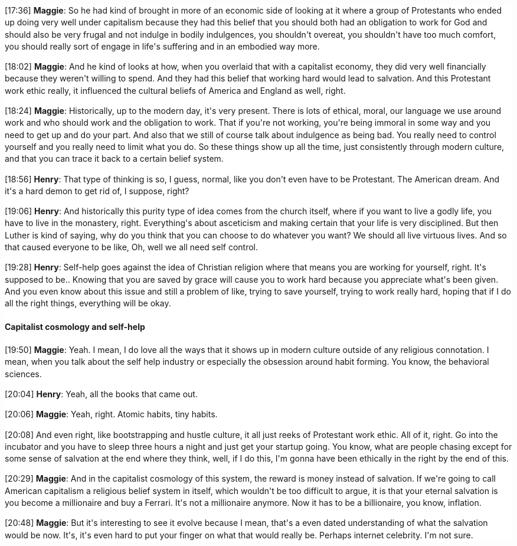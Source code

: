 [17:36] **Maggie**: So he had kind of brought in more of an economic side of looking at it where a group of Protestants who ended up doing very well under capitalism because they had this belief that you should both had an obligation to work for God and should also be very frugal and not indulge in bodily indulgences, you shouldn't overeat, you shouldn't have too much comfort, you should really sort of engage in life's suffering and in an embodied way more.

[18:02] **Maggie**: And he kind of looks at how, when you overlaid that with a capitalist economy, they did very well financially because they weren't willing to spend. And they had this belief that working hard would lead to salvation. And this Protestant work ethic really, it influenced the cultural beliefs of America and England as well, right.

[18:24] **Maggie**: Historically, up to the modern day, it's very present. There is lots of ethical, moral, our language we use around work and who should work and the obligation to work. That if you're not working, you're being immoral in some way and you need to get up and do your part. And also that we still of course talk about indulgence as being bad. You really need to control yourself and you really need to limit what you do. So these things show up all the time, just consistently through modern culture, and that you can trace it back to a certain belief system.

[18:56] **Henry**: That type of thinking is so, I guess, normal, like you don't even have to be Protestant. The American dream. And it's a hard demon to get rid of, I suppose, right?

[19:06] **Henry**: And historically this purity type of idea comes from the church itself, where if you want to live a godly life, you have to live in the monastery, right. Everything's about asceticism and making certain that your life is very disciplined. But then Luther is kind of saying, why do you think that you can choose to do whatever you want? We should all live virtuous lives. And so that caused everyone to be like, Oh, well we all need self control.

[19:28] **Henry**: Self-help goes against the idea of Christian religion where that means you are working for yourself, right. It's supposed to be.. Knowing that you are saved by grace will cause you to work hard because you appreciate what's been given. And you even know about this issue and still a problem of like, trying to save yourself, trying to work really hard, hoping that if I do all the right things, everything will be okay.

#### Capitalist cosmology and self-help

[19:50] **Maggie**: Yeah. I mean, I do love all the ways that it shows up in modern culture outside of any religious connotation. I mean, when you talk about the self help industry or especially the obsession around habit forming. You know, the behavioral sciences.

[20:04] **Henry**: Yeah, all the books that came out.

[20:06] **Maggie**: Yeah, right. Atomic habits, tiny habits.

[20:08] And even right, like bootstrapping and hustle culture, it all just reeks of Protestant work ethic. All of it, right. Go into the incubator and you have to sleep three hours a night and just get your startup going. You know, what are people chasing except for some sense of salvation at the end where they think, well, if I do this, I'm gonna have been ethically in the right by the end of this.

[20:29] **Maggie**: And in the capitalist cosmology of this system, the reward is money instead of salvation. If we're going to call American capitalism a religious belief system in itself, which wouldn't be too difficult to argue, it is that your eternal salvation is you become a millionaire and buy a Ferrari. It's not a millionaire anymore. Now it has to be a billionaire, you know, inflation.

[20:48] **Maggie**: But it's interesting to see it evolve because I mean, that's a even dated understanding of what the salvation would be now. It's, it's even hard to put your finger on what that would really be. Perhaps internet celebrity. I'm not sure.
